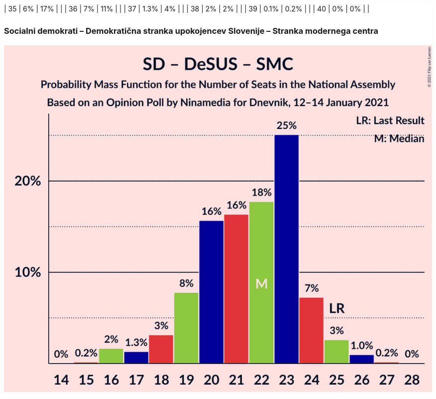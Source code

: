 | 35 | 6% | 17% |  |
| 36 | 7% | 11% |  |
| 37 | 1.3% | 4% |  |
| 38 | 2% | 2% |  |
| 39 | 0.1% | 0.2% |  |
| 40 | 0% | 0% |  |

### Socialni demokrati – Demokratična stranka upokojencev Slovenije – Stranka modernega centra

![Graph with seats probability mass function not yet produced](2021-01-14-Ninamedia-coalitions-seats-pmf-sd–desus–smc.png "Seats Probability Mass Function")
